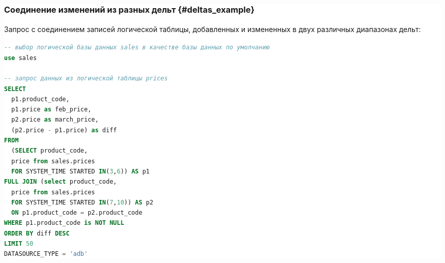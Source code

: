 ### Соединение изменений из разных дельт {#deltas_example}

Запрос с соединением записей логической таблицы, добавленных и измененных в двух различных диапазонах 
дельт:
```sql
-- выбор логической базы данных sales в качестве базы данных по умолчанию
use sales

-- запрос данных из логической таблицы prices
SELECT
  p1.product_code,
  p1.price as feb_price,
  p2.price as march_price,
  (p2.price - p1.price) as diff
FROM
  (SELECT product_code,
  price from sales.prices
  FOR SYSTEM_TIME STARTED IN(3,6)) AS p1
FULL JOIN (select product_code,
  price from sales.prices
  FOR SYSTEM_TIME STARTED IN(7,10)) AS p2
  ON p1.product_code = p2.product_code
WHERE p1.product_code is NOT NULL
ORDER BY diff DESC
LIMIT 50
DATASOURCE_TYPE = 'adb'
```